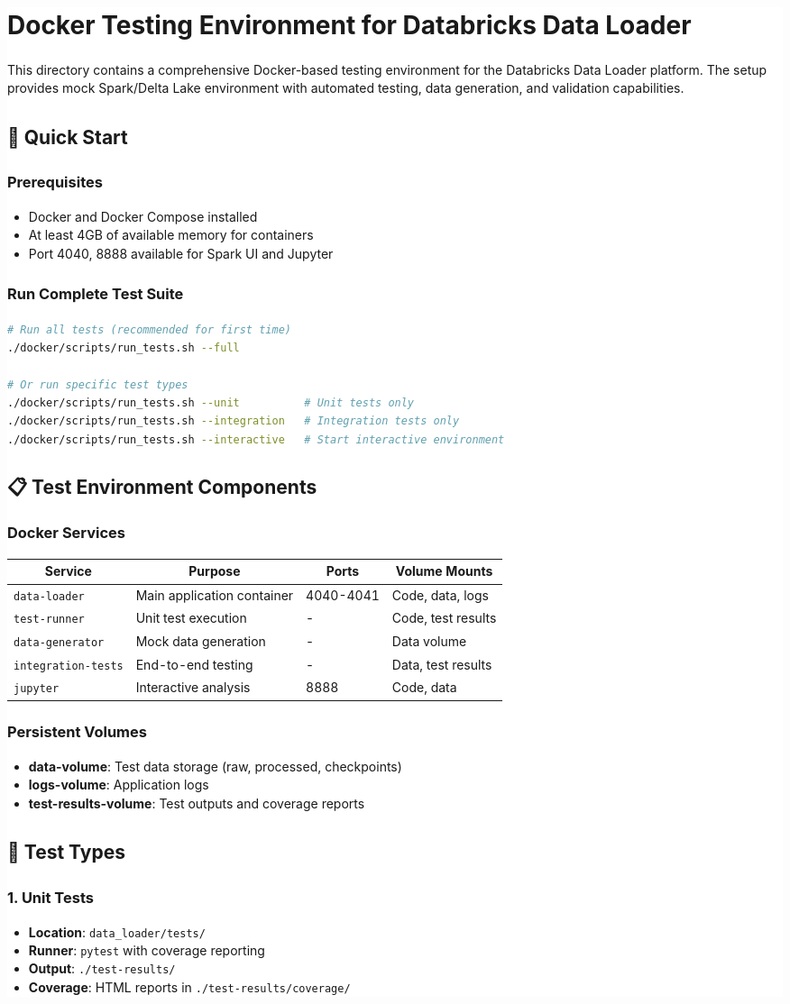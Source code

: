 # Docker Testing Environment for Databricks Data Loader

This directory contains a comprehensive Docker-based testing environment for the Databricks Data Loader platform. The setup provides mock Spark/Delta Lake environment with automated testing, data generation, and validation capabilities.

## 🚀 Quick Start

### Prerequisites
- Docker and Docker Compose installed
- At least 4GB of available memory for containers
- Port 4040, 8888 available for Spark UI and Jupyter

### Run Complete Test Suite
```bash
# Run all tests (recommended for first time)
./docker/scripts/run_tests.sh --full

# Or run specific test types
./docker/scripts/run_tests.sh --unit          # Unit tests only
./docker/scripts/run_tests.sh --integration   # Integration tests only
./docker/scripts/run_tests.sh --interactive   # Start interactive environment
```

## 📋 Test Environment Components

### Docker Services

| Service | Purpose | Ports | Volume Mounts |
|---------|---------|-------|---------------|
| `data-loader` | Main application container | 4040-4041 | Code, data, logs |
| `test-runner` | Unit test execution | - | Code, test results |
| `data-generator` | Mock data generation | - | Data volume |
| `integration-tests` | End-to-end testing | - | Data, test results |
| `jupyter` | Interactive analysis | 8888 | Code, data |

### Persistent Volumes

- **data-volume**: Test data storage (raw, processed, checkpoints)
- **logs-volume**: Application logs
- **test-results-volume**: Test outputs and coverage reports

## 🧪 Test Types

### 1. Unit Tests
- **Location**: `data_loader/tests/`
- **Runner**: `pytest` with coverage reporting
- **Output**: `./test-results/`
- **Coverage**: HTML reports in `./test-results/coverage/`
